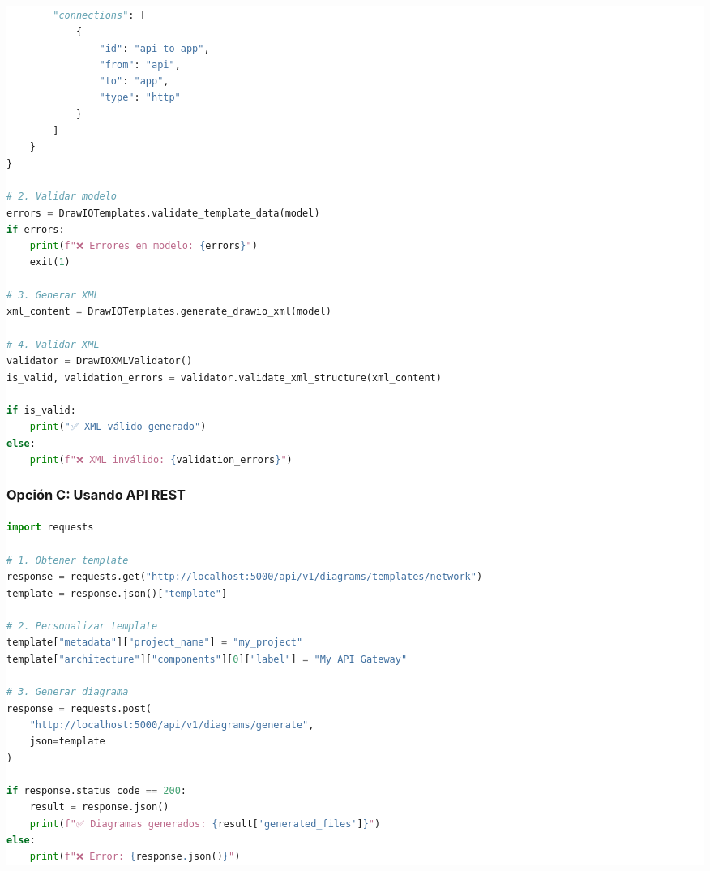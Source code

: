 ```python
        "connections": [
            {
                "id": "api_to_app",
                "from": "api",
                "to": "app",
                "type": "http"
            }
        ]
    }
}

# 2. Validar modelo
errors = DrawIOTemplates.validate_template_data(model)
if errors:
    print(f"❌ Errores en modelo: {errors}")
    exit(1)

# 3. Generar XML
xml_content = DrawIOTemplates.generate_drawio_xml(model)

# 4. Validar XML
validator = DrawIOXMLValidator()
is_valid, validation_errors = validator.validate_xml_structure(xml_content)

if is_valid:
    print("✅ XML válido generado")
else:
    print(f"❌ XML inválido: {validation_errors}")
```

### Opción C: Usando API REST

```python
import requests

# 1. Obtener template
response = requests.get("http://localhost:5000/api/v1/diagrams/templates/network")
template = response.json()["template"]

# 2. Personalizar template
template["metadata"]["project_name"] = "my_project"
template["architecture"]["components"][0]["label"] = "My API Gateway"

# 3. Generar diagrama
response = requests.post(
    "http://localhost:5000/api/v1/diagrams/generate",
    json=template
)

if response.status_code == 200:
    result = response.json()
    print(f"✅ Diagramas generados: {result['generated_files']}")
else:
    print(f"❌ Error: {response.json()}")
```

